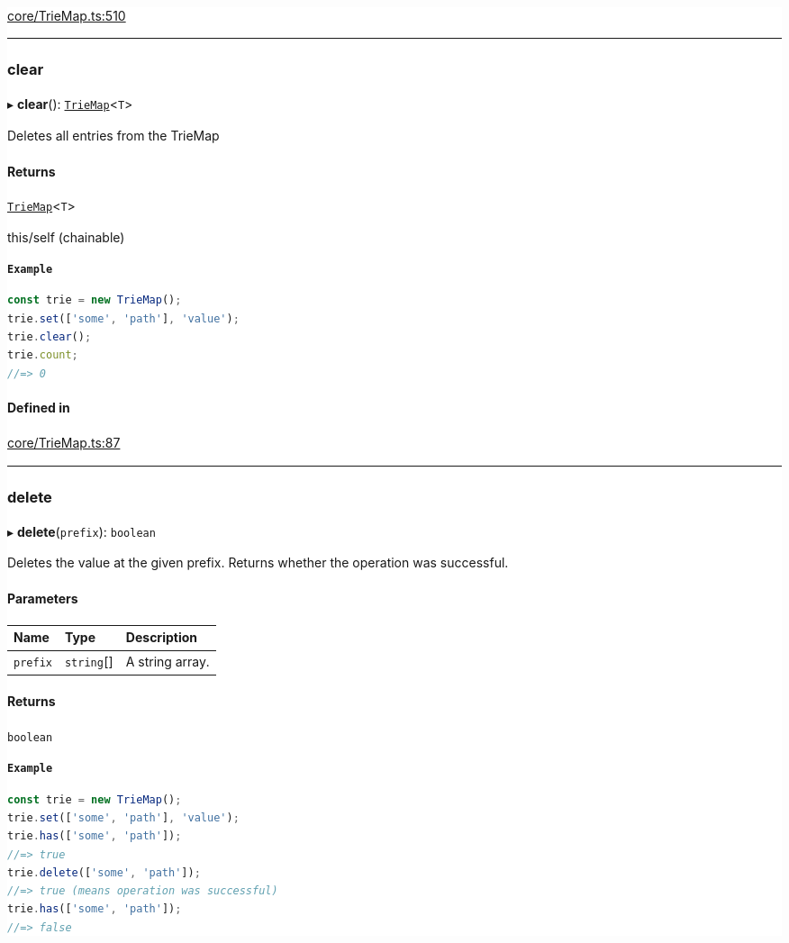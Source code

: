 [core/TrieMap.ts:510](https://github.com/bemoje/tsmono/blob/87185a0/pkg/trie-map/src/core/TrieMap.ts#L510)

___

### clear

▸ **clear**(): [`TrieMap`](https://github.com/bemoje/tsmono/blob/main/docs/md/trie-map/classes/TrieMap.md)<`T`\>

Deletes all entries from the TrieMap

#### Returns

[`TrieMap`](https://github.com/bemoje/tsmono/blob/main/docs/md/trie-map/classes/TrieMap.md)<`T`\>

this/self (chainable)

**`Example`**

```js
const trie = new TrieMap();
trie.set(['some', 'path'], 'value');
trie.clear();
trie.count;
//=> 0
```

#### Defined in

[core/TrieMap.ts:87](https://github.com/bemoje/tsmono/blob/87185a0/pkg/trie-map/src/core/TrieMap.ts#L87)

___

### delete

▸ **delete**(`prefix`): `boolean`

Deletes the value at the given prefix. Returns whether the operation was successful.

#### Parameters

| Name | Type | Description |
| :------ | :------ | :------ |
| `prefix` | `string`[] | A string array. |

#### Returns

`boolean`

**`Example`**

```js
const trie = new TrieMap();
trie.set(['some', 'path'], 'value');
trie.has(['some', 'path']);
//=> true
trie.delete(['some', 'path']);
//=> true (means operation was successful)
trie.has(['some', 'path']);
//=> false
```
